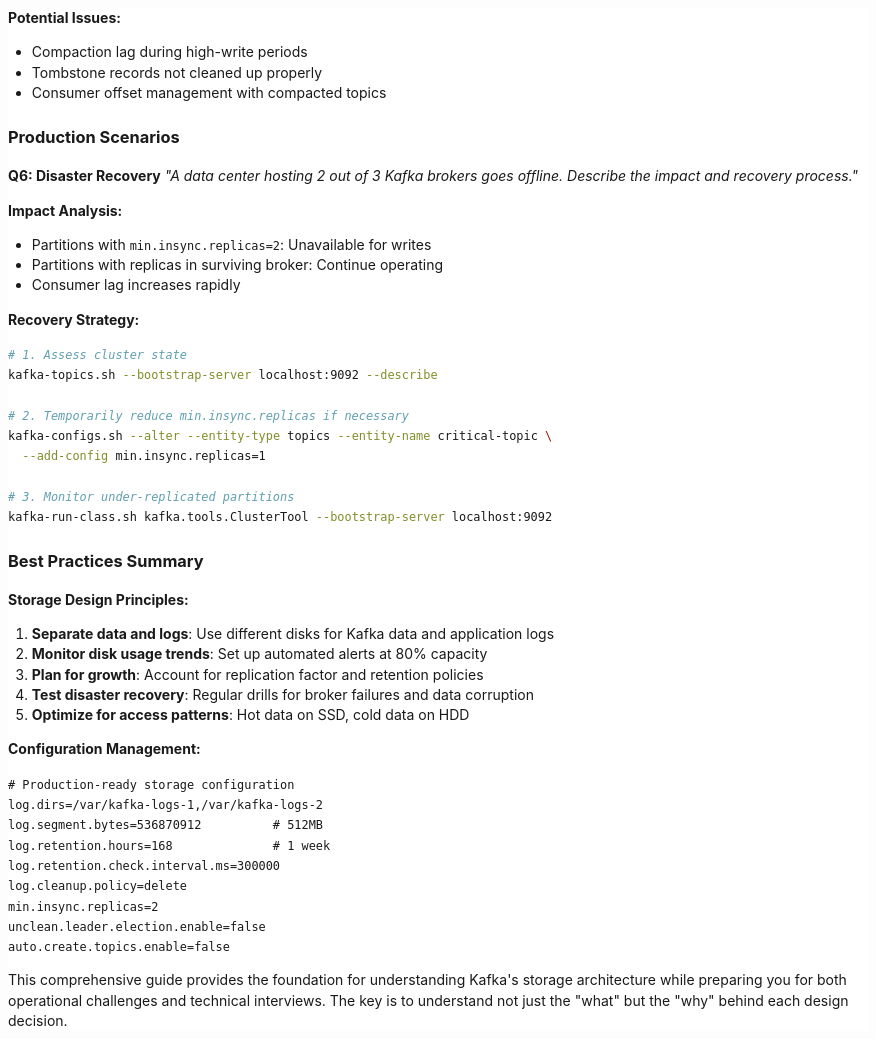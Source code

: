 **Potential Issues:**
- Compaction lag during high-write periods
- Tombstone records not cleaned up properly
- Consumer offset management with compacted topics

### Production Scenarios

**Q6: Disaster Recovery**
*"A data center hosting 2 out of 3 Kafka brokers goes offline. Describe the impact and recovery process."*

**Impact Analysis:**
- Partitions with `min.insync.replicas=2`: Unavailable for writes
- Partitions with replicas in surviving broker: Continue operating
- Consumer lag increases rapidly

**Recovery Strategy:**
```bash
# 1. Assess cluster state
kafka-topics.sh --bootstrap-server localhost:9092 --describe

# 2. Temporarily reduce min.insync.replicas if necessary
kafka-configs.sh --alter --entity-type topics --entity-name critical-topic \
  --add-config min.insync.replicas=1

# 3. Monitor under-replicated partitions
kafka-run-class.sh kafka.tools.ClusterTool --bootstrap-server localhost:9092
```

### Best Practices Summary

**Storage Design Principles:**
1. **Separate data and logs**: Use different disks for Kafka data and application logs
2. **Monitor disk usage trends**: Set up automated alerts at 80% capacity
3. **Plan for growth**: Account for replication factor and retention policies
4. **Test disaster recovery**: Regular drills for broker failures and data corruption
5. **Optimize for access patterns**: Hot data on SSD, cold data on HDD

**Configuration Management:**
```properties
# Production-ready storage configuration
log.dirs=/var/kafka-logs-1,/var/kafka-logs-2
log.segment.bytes=536870912          # 512MB
log.retention.hours=168              # 1 week
log.retention.check.interval.ms=300000
log.cleanup.policy=delete
min.insync.replicas=2
unclean.leader.election.enable=false
auto.create.topics.enable=false
```

This comprehensive guide provides the foundation for understanding Kafka's storage architecture while preparing you for both operational challenges and technical interviews. The key is to understand not just the "what" but the "why" behind each design decision.